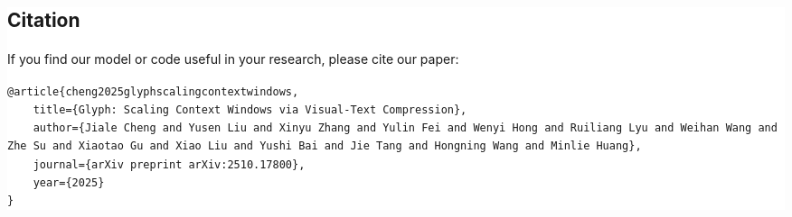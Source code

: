 ## Citation
If you find our model or code useful in your research, please cite our paper:
```
@article{cheng2025glyphscalingcontextwindows,
    title={Glyph: Scaling Context Windows via Visual-Text Compression}, 
    author={Jiale Cheng and Yusen Liu and Xinyu Zhang and Yulin Fei and Wenyi Hong and Ruiliang Lyu and Weihan Wang and Zhe Su and Xiaotao Gu and Xiao Liu and Yushi Bai and Jie Tang and Hongning Wang and Minlie Huang},
    journal={arXiv preprint arXiv:2510.17800},
    year={2025}
}
```
